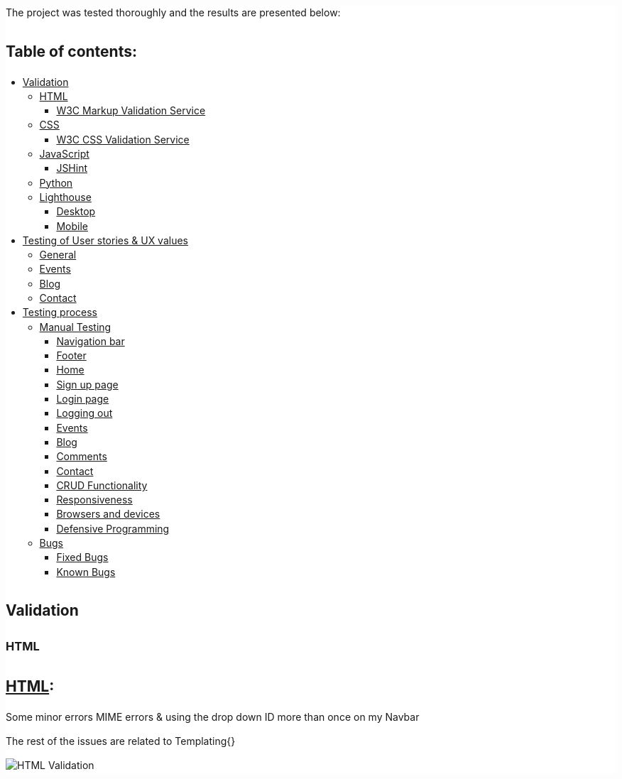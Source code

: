 The project was tested thoroughly and the results are presented below:

## Table of contents:

 * [Validation](#validation)
    + [HTML](#html)
      - [W3C Markup Validation Service](#w3c-markup-validation-service)
    + [CSS](#css)
      - [W3C CSS Validation Service](#w3c-css-validation-service)
    + [JavaScript](#javascript)
      - [JSHint](#jshint)
    + [Python](#python)
    + [Lighthouse](#lighthouse)
      - [Desktop](#desktop)
      - [Mobile](#mobile)
  * [Testing of User stories & UX values](#testing-of-user-stories-&-ux-values)
      - [General](#general)
      - [Events](#events)
      - [Blog](#blog)
      - [Contact](#contact)
  * [Testing process](#testing-process)
    + [Manual Testing](#manual-testing)
      - [Navigation bar](#navigation-bar)
      - [Footer](#footer)
      - [Home](#home)
      - [Sign up page](#sign-up-page)
      - [Login page](#login-page)
      - [Logging out](#logging-out)
      - [Events](#events-management)
      - [Blog](#blog)
      - [Comments](#comments)
      - [Contact](#contact)
      - [CRUD Functionality](#crud-functionality)
      - [Responsiveness](#responsiveness)
      - [Browsers and devices](#browsers-and-devices)
      - [Defensive Programming](#defensive-programming)
    + [Bugs](#bugs)
      - [Fixed Bugs](#fixed-bugs)
      - [Known Bugs](#known-bugs)

## Validation

### HTML
## [HTML](https://validator.w3.org):

Some minor errors MIME errors & using the drop down ID more than once on my Navbar

The rest of the issues are related to Templating{}

![HTML Validation](readme/testing/html-validator.jpg)
